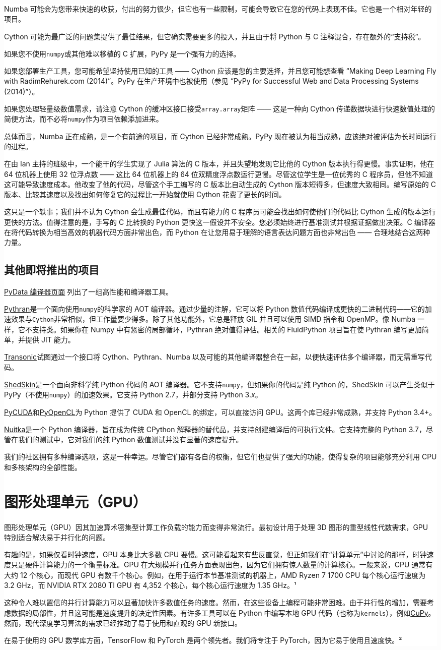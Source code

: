 Numba 可能会为您带来快速的收获，付出的努力很少，但它也有一些限制，可能会导致它在您的代码上表现不佳。它也是一个相对年轻的项目。

Cython 可能为最广泛的问题集提供了最佳结果，但它确实需要更多的投入，并且由于将 Python 与 C 注释混合，存在额外的“支持税”。

如果您不使用`numpy`或其他难以移植的 C 扩展，PyPy 是一个强有力的选择。

如果您部署生产工具，您可能希望坚持使用已知的工具 —— Cython 应该是您的主要选择，并且您可能想查看 “Making Deep Learning Fly with RadimRehurek.com (2014)”。PyPy 在生产环境中也被使用（参见 “PyPy for Successful Web and Data Processing Systems (2014)”）。

如果您处理轻量级数值需求，请注意 Cython 的缓冲区接口接受`array.array`矩阵 —— 这是一种向 Cython 传递数据块进行快速数值处理的简便方法，而不必将`numpy`作为项目依赖添加进来。

总体而言，Numba 正在成熟，是一个有前途的项目，而 Cython 已经非常成熟。PyPy 现在被认为相当成熟，应该绝对被评估为长时间运行的进程。

在由 Ian 主持的班级中，一个能干的学生实现了 Julia 算法的 C 版本，并且失望地发现它比他的 Cython 版本执行得更慢。事实证明，他在 64 位机器上使用 32 位浮点数 —— 这比 64 位机器上的 64 位双精度浮点数运行更慢。尽管这位学生是一位优秀的 C 程序员，但他不知道这可能导致速度成本。他改变了他的代码，尽管这个手工编写的 C 版本比自动生成的 Cython 版本短得多，但速度大致相同。编写原始的 C 版本、比较其速度以及找出如何修复它的过程比一开始就使用 Cython 花费了更长的时间。

这只是一个轶事；我们并不认为 Cython 会生成最佳代码，而且有能力的 C 程序员可能会找出如何使他们的代码比 Cython 生成的版本运行更快的方法。值得注意的是，手写的 C 比转换的 Python 更快这一假设并不安全。您必须始终进行基准测试并根据证据做出决策。C 编译器在将代码转换为相当高效的机器代码方面非常出色，而 Python 在让您用易于理解的语言表达问题方面也非常出色 —— 合理地结合这两种力量。

## 其他即将推出的项目

[PyData 编译器页面](http://compilers.pydata.org) 列出了一组高性能和编译器工具。

[Pythran](https://oreil.ly/Zi4r5)是一个面向使用`numpy`的科学家的 AOT 编译器。通过少量的注解，它可以将 Python 数值代码编译成更快的二进制代码——它的加速效果与`Cython`非常相似，但工作量要少得多。除了其他功能外，它总是释放 GIL 并且可以使用 SIMD 指令和 OpenMP。像 Numba 一样，它不支持类。如果你在 Numpy 中有紧密的局部循环，Pythran 绝对值得评估。相关的 FluidPython 项目旨在使 Pythran 编写更加简单，并提供 JIT 能力。

[Transonic](https://oreil.ly/tT4Sf)试图通过一个接口将 Cython、Pythran、Numba 以及可能的其他编译器整合在一起，以便快速评估多个编译器，而无需重写代码。

[ShedSkin](https://oreil.ly/BePH-)是一个面向非科学纯 Python 代码的 AOT 编译器。它不支持`numpy`，但如果你的代码是纯 Python 的，ShedSkin 可以产生类似于 PyPy（不使用`numpy`）的加速效果。它支持 Python 2.7，并部分支持 Python 3.*x*。

[PyCUDA](https://oreil.ly/Lg4H3)和[PyOpenCL](https://oreil.ly/8e3OA)为 Python 提供了 CUDA 和 OpenCL 的绑定，可以直接访问 GPU。这两个库已经非常成熟，并支持 Python 3.4+。

[Nuitka](https://oreil.ly/dLPEw)是一个 Python 编译器，旨在成为传统 CPython 解释器的替代品，并支持创建编译后的可执行文件。它支持完整的 Python 3.7，尽管在我们的测试中，它对我们的纯 Python 数值测试并没有显著的速度提升。

我们的社区拥有多种编译选项，这是一种幸运。尽管它们都有各自的权衡，但它们也提供了强大的功能，使得复杂的项目能够充分利用 CPU 和多核架构的全部性能。

# 图形处理单元（GPU）

图形处理单元（GPU）因其加速算术密集型计算工作负载的能力而变得非常流行。最初设计用于处理 3D 图形的重型线性代数需求，GPU 特别适合解决易于并行化的问题。

有趣的是，如果仅看时钟速度，GPU 本身比大多数 CPU 要慢。这可能看起来有些反直觉，但正如我们在“计算单元”中讨论的那样，时钟速度只是硬件计算能力的一个衡量标准。GPU 在大规模并行任务方面表现出色，因为它们拥有惊人数量的计算核心。一般来说，CPU 通常有大约 12 个核心，而现代 GPU 有数千个核心。例如，在用于运行本节基准测试的机器上，AMD Ryzen 7 1700 CPU 每个核心运行速度为 3.2 GHz，而 NVIDIA RTX 2080 TI GPU 有 4,352 个核心，每个核心运行速度为 1.35 GHz。¹

这种令人难以置信的并行计算能力可以显著加快许多数值任务的速度。然而，在这些设备上编程可能非常困难。由于并行性的增加，需要考虑数据的局部性，并且这可能是速度提升的决定性因素。有许多工具可以在 Python 中编写本地 GPU 代码（也称为`kernels`），例如[CuPy](https://cupy.chainer.org)。然而，现代深度学习算法的需求已经推动了易于使用和直观的 GPU 新接口。

在易于使用的 GPU 数学库方面，TensorFlow 和 PyTorch 是两个领先者。我们将专注于 PyTorch，因为它易于使用且速度快。²
